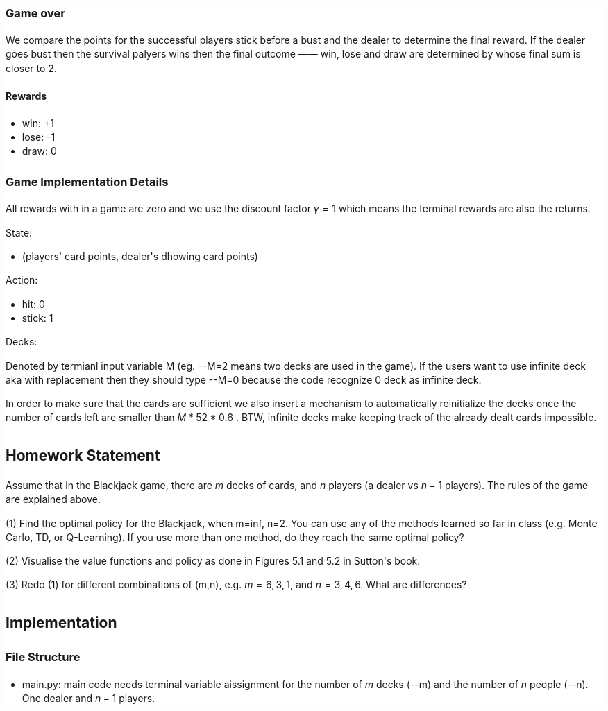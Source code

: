 ### Game over

We compare the points for the successful players stick before a bust and the dealer to determine the final reward. If the dealer goes bust then the survival palyers wins then the  final outcome —— win, lose and draw are determined by whose final sum is closer to 2. 

#### Rewards

- win: +1
- lose: -1
- draw: 0

### Game Implementation Details

All rewards with in a game are zero and we use the discount factor $\gamma=1$ which means the terminal rewards are also the returns. 

State: 

- (players' card points, dealer's dhowing card points)

Action: 

- hit: 0
- stick: 1

Decks:

Denoted by termianl input variable M (eg. --M=2 means two decks are used in the game). If the users want to use infinite deck aka with replacement then they should type --M=0 because the code recognize 0 deck as infinite deck. 

In order to make sure that the cards are sufficient we also insert a mechanism to automatically reinitialize the decks once the number of cards left are smaller than $M * 52 * 0.6$ . BTW, infinite decks make keeping track of the already dealt cards impossible.  

## Homework Statement

Assume that in the Blackjack game, there are $m$ decks of cards, and $n$ players (a dealer vs $n-1$ players). The rules of the game are explained above. 

(1) Find the optimal policy for the Blackjack, when m=inf, n=2. You can use any of the methods learned so far in class (e.g. Monte Carlo, TD, or Q-Learning). If you use more than one method, do they reach the same optimal policy?

(2) Visualise the value functions and policy as done in Figures 5.1 and 5.2 in Sutton's book. 

(3) Redo (1) for different combinations of (m,n), e.g. $m=6, 3, 1$, and $n=3,4,6$. What are differences?

## Implementation

### File Structure

- main.py: main code needs terminal variable aissignment for the number of $m$ decks (--m) and the number of $n$ people (--n). One dealer and $n-1$ players. 

